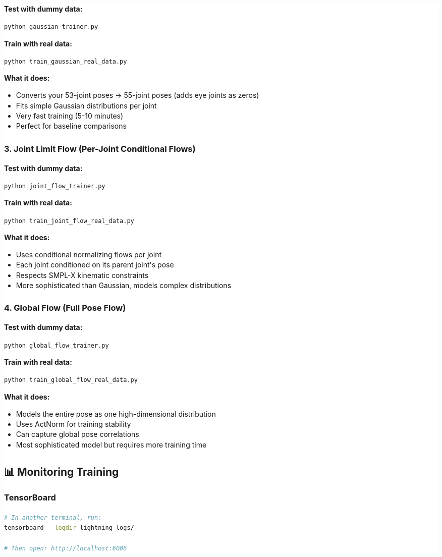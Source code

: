**Test with dummy data:**
```bash
python gaussian_trainer.py
```

**Train with real data:**
```bash
python train_gaussian_real_data.py
```

**What it does:**
- Converts your 53-joint poses → 55-joint poses (adds eye joints as zeros)
- Fits simple Gaussian distributions per joint
- Very fast training (5-10 minutes)
- Perfect for baseline comparisons

### 3. Joint Limit Flow (Per-Joint Conditional Flows)

**Test with dummy data:**
```bash
python joint_flow_trainer.py
```

**Train with real data:**
```bash
python train_joint_flow_real_data.py
```

**What it does:**
- Uses conditional normalizing flows per joint
- Each joint conditioned on its parent joint's pose
- Respects SMPL-X kinematic constraints
- More sophisticated than Gaussian, models complex distributions

### 4. Global Flow (Full Pose Flow)

**Test with dummy data:**
```bash
python global_flow_trainer.py
```

**Train with real data:**
```bash
python train_global_flow_real_data.py
```

**What it does:**
- Models the entire pose as one high-dimensional distribution
- Uses ActNorm for training stability
- Can capture global pose correlations
- Most sophisticated model but requires more training time

## 📊 Monitoring Training

### TensorBoard
```bash
# In another terminal, run:
tensorboard --logdir lightning_logs/

# Then open: http://localhost:6006
```

